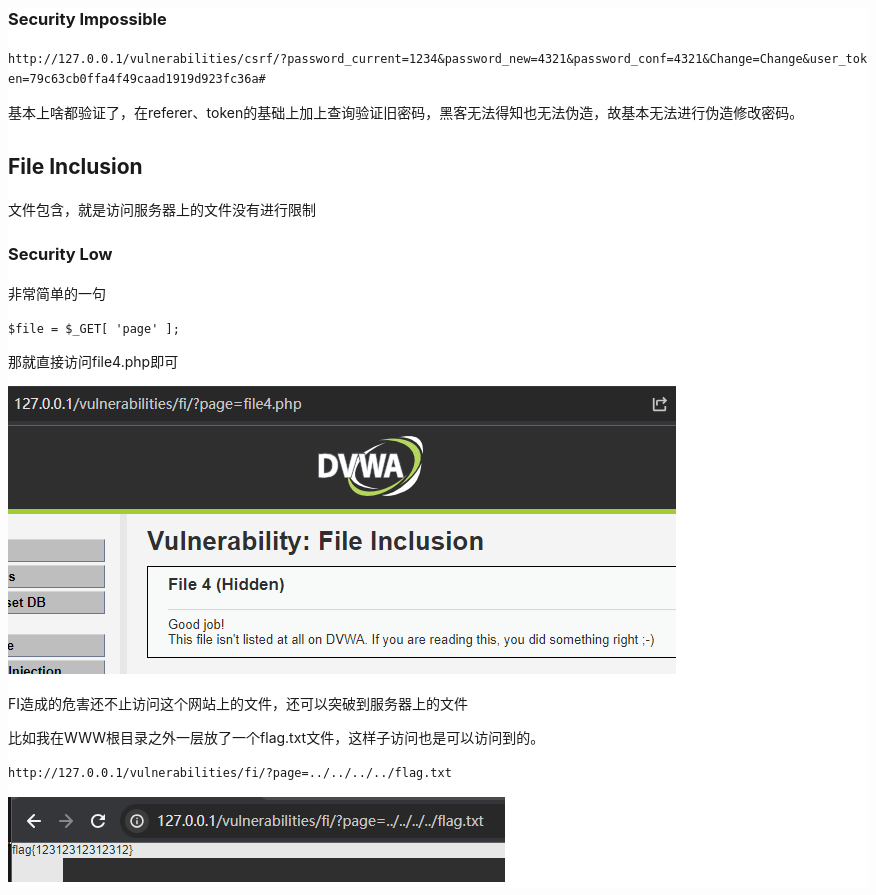 

### Security Impossible

```
http://127.0.0.1/vulnerabilities/csrf/?password_current=1234&password_new=4321&password_conf=4321&Change=Change&user_token=79c63cb0ffa4f49caad1919d923fc36a#
```

基本上啥都验证了，在referer、token的基础上加上查询验证旧密码，黑客无法得知也无法伪造，故基本无法进行伪造修改密码。



## File Inclusion

文件包含，就是访问服务器上的文件没有进行限制

### Security Low

非常简单的一句

```
$file = $_GET[ 'page' ];
```

那就直接访问file4.php即可

![image-20250110153122127](../../_media/image-20250110153122127.png)

FI造成的危害还不止访问这个网站上的文件，还可以突破到服务器上的文件

比如我在WWW根目录之外一层放了一个flag.txt文件，这样子访问也是可以访问到的。

```
http://127.0.0.1/vulnerabilities/fi/?page=../../../../flag.txt
```

![image-20250110153352461](../../_media/image-20250110153352461.png)
